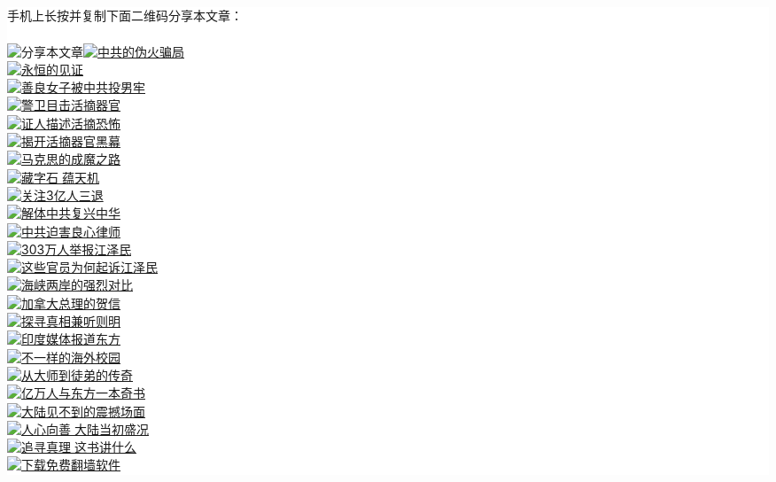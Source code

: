 ####
手机上长按并复制下面二维码分享本文章：<br><br><img src="http://www.hehaibao.com/qr/index.php?m=1&e=L&p=10&t=&d=https://github.com/asdfgt5/djy/blob/master/gb/16/11/26/n8529818.md%231" title="分享本文章"></td><td VALIGN=TOP><a href="https://github.com/asdfgt5/djy/blob/master/gb/16/1/21/n4622075.md?dfh#1" target="_blank"><img src="https://raw.githubusercontent.com/asdfgt5/djy/master/gb/300/wei-f1.jpg" title="中共的伪火骗局"  alt="中共的伪火骗局"></a><br><a href="https://github.com/asdfgt5/yh/blob/master/README.md?dfh#1" target="_blank"><img src="https://raw.githubusercontent.com/asdfgt5/djy/master/gb/300/yong-h.jpg" title="永恒的见证"  alt="永恒的见证"></a><br><a href="https://github.com/asdfgt5/djy/blob/master/gb/13/9/29/n3974789.md?dfh#1" target="_blank"><img src="https://raw.githubusercontent.com/asdfgt5/djy/master/gb/300/shang-lnz.jpg" title="善良女子被中共投男牢"  alt="善良女子被中共投男牢"></a><br><a href="https://github.com/asdfgt5/djy/blob/master/gb/16/3/16/n4663449.md?dfh#1" target="_blank"><img src="https://raw.githubusercontent.com/asdfgt5/djy/master/gb/300/huo-z3.jpg" title="警卫目击活摘器官"  alt="警卫目击活摘器官"></a><br><a href="https://github.com/asdfgt5/djy/blob/master/gb/16/8/7/n8177641.md?dfh#1" target="_blank"><img src="https://raw.githubusercontent.com/asdfgt5/djy/master/gb/300/huo-z4.jpg" title="证人描述活摘恐怖"  alt="证人描述活摘恐怖"></a><br><a href="https://github.com/asdfgt5/djy/blob/master/gb/10/4/19/n2881569.md?dfh#1" target="_blank"><img src="https://raw.githubusercontent.com/asdfgt5/djy/master/gb/300/huo-z1.jpg" title="揭开活摘器官黑幕"  alt="揭开活摘器官黑幕"></a><br><a href="https://github.com/asdfgt5/djy/blob/master/gb/10/11/7/n3077476.md?dfh#1" target="_blank"><img src="https://raw.githubusercontent.com/asdfgt5/djy/master/gb/300/ma-ks.jpg" title="马克思的成魔之路"  alt="马克思的成魔之路"></a><br><a href="https://github.com/asdfgt5/djy/blob/master/gb/14/6/9/n4173977.md?dfh#1" target="_blank"><img src="https://raw.githubusercontent.com/asdfgt5/djy/master/gb/300/chang-zs.jpg" title="藏字石 蕴天机"  alt="藏字石 蕴天机"></a><br><a href="https://github.com/asdfgt5/djy/blob/master/gb/18/5/10/n10381511.md?dfh#1" target="_blank"><img src="https://raw.githubusercontent.com/asdfgt5/djy/master/gb/300/st1.jpg" title="关注3亿人三退"  alt="关注3亿人三退"></a><br><a href="https://github.com/asdfgt5/djy/blob/master/gb/18/3/21/n10237682.md?dfh#1" target="_blank"><img src="https://raw.githubusercontent.com/asdfgt5/djy/master/gb/300/jie-t.jpg" title="解体中共复兴中华"  alt="解体中共复兴中华"></a><br><a href="https://github.com/asdfgt5/djy/blob/master/gb/9/2/9/n2422991.md?dfh#1" target="_blank"><img src="https://raw.githubusercontent.com/asdfgt5/djy/master/gb/300/gao-zs.jpg" title="中共迫害良心律师"  alt="中共迫害良心律师"></a><br><a href="https://github.com/asdfgt5/djy/blob/master/gb/18/12/9/n10900044.md?dfh#1" target="_blank"><img src="https://raw.githubusercontent.com/asdfgt5/djy/master/gb/300/sj1.jpg" title="303万人举报江泽民"  alt="303万人举报江泽民"></a><br><a href="https://github.com/asdfgt5/djy/blob/master/gb/18/8/28/n10672014.md?dfh#1" target="_blank"><img src="https://raw.githubusercontent.com/asdfgt5/djy/master/gb/300/sj2.jpg" title="这些官员为何起诉江泽民"  alt="这些官员为何起诉江泽民"></a><br><a href="https://github.com/asdfgt5/djy/blob/master/gb/8/12/18/n2367165.md?dfh#1" target="_blank"><img src="https://raw.githubusercontent.com/asdfgt5/djy/master/gb/300/liangan.jpg" title="海峡两岸的强烈对比"  alt="海峡两岸的强烈对比"></a><br><a href="https://github.com/asdfgt5/djy/blob/master/gb/15/5/5/n4427238.md?dfh#1" target="_blank"><img src="https://raw.githubusercontent.com/asdfgt5/djy/master/gb/300/jia-ndzl.jpg" title="加拿大总理的贺信"  alt="加拿大总理的贺信"></a><br><a href="https://github.com/asdfgt5/djy/blob/master/gb/11/6/17/n3289382.md?dfh#1" target="_blank">
<img src="https://raw.githubusercontent.com/asdfgt5/djy/master/gb/300/xiao-wd.jpg" title="探寻真相兼听则明"  alt="探寻真相兼听则明"></a><br><a href="https://github.com/asdfgt5/djy/blob/master/gb/18/10/27/n10812623.md?dfh#1" target="_blank"><img src="https://raw.githubusercontent.com/asdfgt5/djy/master/gb/300/yindu.jpg" title="印度媒体报道东方"  alt="印度媒体报道东方"></a><br><a href="https://github.com/asdfgt5/djy/blob/master/gb/18/6/9/n10469652.md?dfh#1" target="_blank"><img src="https://raw.githubusercontent.com/asdfgt5/djy/master/gb/300/xie-j.jpg" title="不一样的海外校园"  alt="不一样的海外校园"></a><br><a href="https://github.com/asdfgt5/djy/blob/master/gb/7/4/5/n1669415.md?dfh#1" target="_blank"><img src="https://raw.githubusercontent.com/asdfgt5/djy/master/gb/300/li-up.jpg" title="从大师到徒弟的传奇"  alt="从大师到徒弟的传奇"></a><br><a href="https://github.com/asdfgt5/djy/blob/master/gb/17/5/26/n9191512.md?dfh#1" target="_blank"><img src="https://raw.githubusercontent.com/asdfgt5/djy/master/gb/300/zfl2.jpg" title="亿万人与东方一本奇书"  alt="亿万人与东方一本奇书"></a><br><a href="https://github.com/asdfgt5/djy/blob/master/gb/13/11/27/n4020290.md?dfh#1" target="_blank"><img src="https://raw.githubusercontent.com/asdfgt5/djy/master/gb/300/zhen-h.jpg" title="大陆见不到的震撼场面"  alt="大陆见不到的震撼场面"></a><br><a href="https://github.com/asdfgt5/djy/blob/master/gb/15/7/17/n4482910.md?dfh#1" target="_blank"><img src="https://raw.githubusercontent.com/asdfgt5/djy/master/gb/300/dalu-sk.jpg" title="人心向善 大陆当初盛况"  alt="人心向善 大陆当初盛况"></a><br><a href="https://github.com/asdfgt5/djy/blob/master/gb/9/10/15/n2689419.md?dfh#1" target="_blank"><img src="https://raw.githubusercontent.com/asdfgt5/djy/master/gb/300/zfl1.jpg" title="追寻真理 这书讲什么"  alt="追寻真理 这书讲什么"></a><br><a href="https://github.com/asdfgt5/fq/blob/master/README.md?dfh#1" target="_blank"><img src="https://raw.githubusercontent.com/asdfgt5/djy/master/gb/300/fq1.jpg" title="下载免费翻墙软件"  alt="下载免费翻墙软件"></a><br></td></tr></table>
